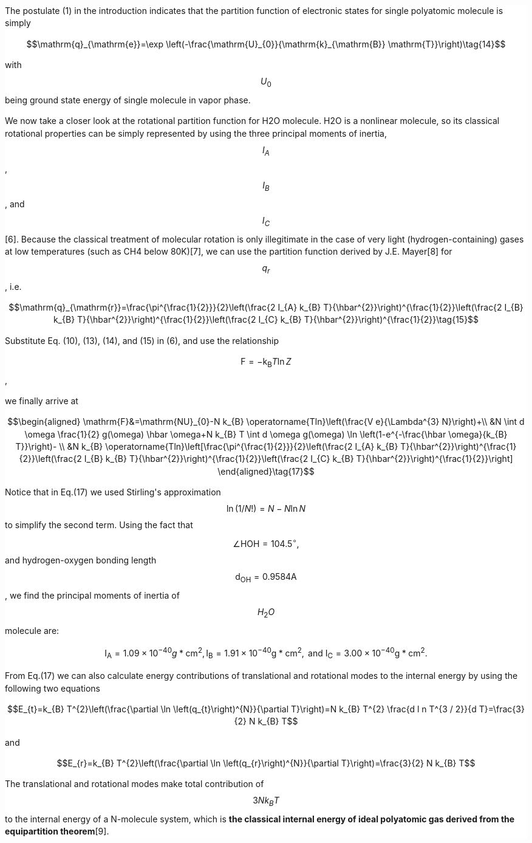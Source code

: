 The postulate (1) in the introduction indicates that the partition function of electronic states for single polyatomic molecule is simply

$$\mathrm{q}_{\mathrm{e}}=\exp \left(-\frac{\mathrm{U}_{0}}{\mathrm{k}_{\mathrm{B}} \mathrm{T}}\right)\tag{14}$$

with $$U_0$$ being ground state energy of single molecule in vapor phase.

We now take a closer look at the rotational partition function for H2O molecule. H2O is a nonlinear molecule, so its classical rotational properties can be simply represented by using the three principal moments of inertia, $$I_A$$, $$I_B$$, and $$I_C$$ [6]. Because the classical treatment of molecular rotation is only illegitimate in the case of very light (hydrogen-containing) gases at low temperatures (such as CH4 below 80K)[7], we can use the partition function derived by J.E. Mayer[8] for $$q_r$$, i.e.

$$\mathrm{q}_{\mathrm{r}}=\frac{\pi^{\frac{1}{2}}}{2}\left(\frac{2 I_{A} k_{B} T}{\hbar^{2}}\right)^{\frac{1}{2}}\left(\frac{2 I_{B} k_{B} T}{\hbar^{2}}\right)^{\frac{1}{2}}\left(\frac{2 I_{C} k_{B} T}{\hbar^{2}}\right)^{\frac{1}{2}}\tag{15}$$

Substitute Eq. (10), (13), (14), and (15) in (6), and use the relationship

$$\mathrm{F}=-\mathrm{k}_{\mathrm{B}} T \ln Z\tag{16}$$,

we finally arrive at

$$\begin{aligned}
\mathrm{F}&=\mathrm{NU}_{0}-N k_{B} \operatorname{Tln}\left(\frac{V e}{\Lambda^{3} N}\right)+\\
&N \int d \omega \frac{1}{2} g(\omega) \hbar \omega+N k_{B} T \int d \omega g(\omega) \ln \left(1-e^{-\frac{\hbar \omega}{k_{B} T}}\right)- \\
&N k_{B} \operatorname{Tln}\left[\frac{\pi^{\frac{1}{2}}}{2}\left(\frac{2 I_{A} k_{B} T}{\hbar^{2}}\right)^{\frac{1}{2}}\left(\frac{2 I_{B} k_{B} T}{\hbar^{2}}\right)^{\frac{1}{2}}\left(\frac{2 I_{C} k_{B} T}{\hbar^{2}}\right)^{\frac{1}{2}}\right]
\end{aligned}\tag{17}$$

Notice that in Eq.(17) we used Stirling's approximation $$\ln (1 / N !)=N-N \ln N$$ to simplify the second term. Using the fact that $$\angle \mathrm{HOH}=104.5^{\circ},$$ and hydrogen-oxygen bonding length $$\mathrm{d}_{\mathrm{OH}}=0.9584 \mathrm{A}$$, we find the principal moments of inertia of $$H_2O$$ molecule are:

$$
\mathrm{I}_{\mathrm{A}}=1.09 \times 10^{-40} g * \mathrm{cm}^{2}, \mathrm{I}_{\mathrm{B}}=1.91 \times 10^{-40} \mathrm{g} * \mathrm{cm}^{2}, \text { and } \mathrm{I}_{\mathrm{C}}=3.00 \times 10^{-40} \mathrm{g} * \mathrm{cm}^{2} . 
$$

From Eq.(17) we can also calculate energy contributions of translational and rotational modes to the internal energy by using the following two equations

$$E_{t}=k_{B} T^{2}\left(\frac{\partial \ln \left(q_{t}\right)^{N}}{\partial T}\right)=N k_{B} T^{2} \frac{d l n T^{3 / 2}}{d T}=\frac{3}{2} N k_{B} T$$

and

$$E_{r}=k_{B} T^{2}\left(\frac{\partial \ln \left(q_{r}\right)^{N}}{\partial T}\right)=\frac{3}{2} N k_{B} T$$

The translational and rotational modes make total contribution of $$3Nk_B T$$ to the internal energy of a N-molecule system, which is **the classical internal energy of ideal polyatomic gas derived from the equipartition theorem**[9].
